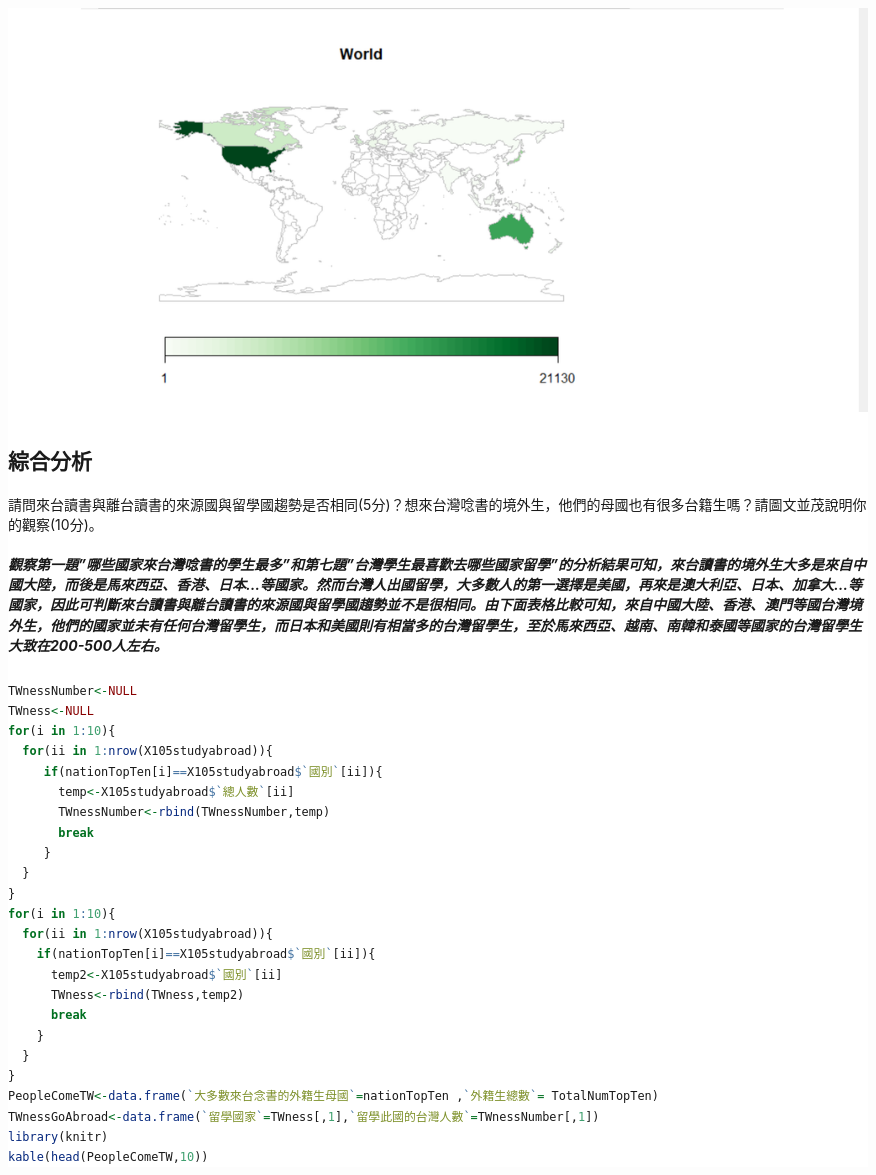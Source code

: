 ![](https://github.com/CGUIM-BigDataAnalysis/106bigdatacguimhw2-b0444227/blob/master/106bigdatacguimhw2-b0444227-master/3%20(2).png)

綜合分析
--------

請問來台讀書與離台讀書的來源國與留學國趨勢是否相同(5分)？想來台灣唸書的境外生，他們的母國也有很多台籍生嗎？請圖文並茂說明你的觀察(10分)。

##### 觀察第一題”哪些國家來台灣唸書的學生最多”和第七題”台灣學生最喜歡去哪些國家留學”的分析結果可知，來台讀書的境外生大多是來自中國大陸，而後是馬來西亞、香港、日本…等國家。然而台灣人出國留學，大多數人的第一選擇是美國，再來是澳大利亞、日本、加拿大…等國家，因此可判斷來台讀書與離台讀書的來源國與留學國趨勢並不是很相同。由下面表格比較可知，來自中國大陸、香港、澳門等國台灣境外生，他們的國家並未有任何台灣留學生，而日本和美國則有相當多的台灣留學生，至於馬來西亞、越南、南韓和泰國等國家的台灣留學生大致在200-500人左右。

``` r
TWnessNumber<-NULL
TWness<-NULL
for(i in 1:10){
  for(ii in 1:nrow(X105studyabroad)){
     if(nationTopTen[i]==X105studyabroad$`國別`[ii]){
       temp<-X105studyabroad$`總人數`[ii]
       TWnessNumber<-rbind(TWnessNumber,temp)
       break
     }
  } 
}
for(i in 1:10){
  for(ii in 1:nrow(X105studyabroad)){
    if(nationTopTen[i]==X105studyabroad$`國別`[ii]){
      temp2<-X105studyabroad$`國別`[ii]
      TWness<-rbind(TWness,temp2)
      break
    }
  } 
}
PeopleComeTW<-data.frame(`大多數來台念書的外籍生母國`=nationTopTen ,`外籍生總數`= TotalNumTopTen)
TWnessGoAbroad<-data.frame(`留學國家`=TWness[,1],`留學此國的台灣人數`=TWnessNumber[,1])
library(knitr)
kable(head(PeopleComeTW,10))
```
